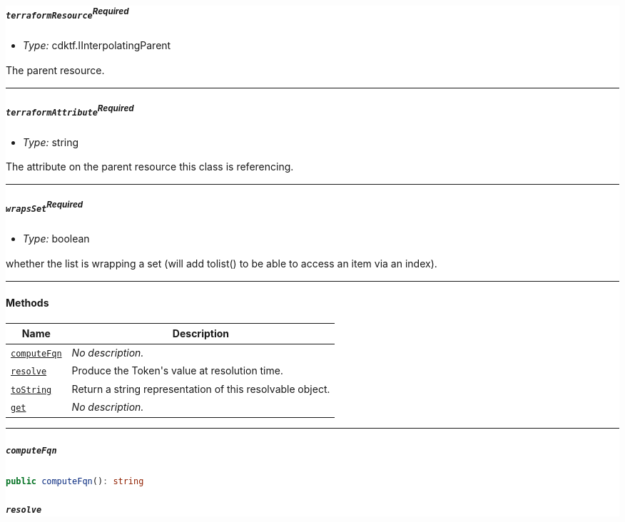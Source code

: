 
##### `terraformResource`<sup>Required</sup> <a name="terraformResource" id="@cdktf/provider-tfe.registryModule.RegistryModuleTestConfigList.Initializer.parameter.terraformResource"></a>

- *Type:* cdktf.IInterpolatingParent

The parent resource.

---

##### `terraformAttribute`<sup>Required</sup> <a name="terraformAttribute" id="@cdktf/provider-tfe.registryModule.RegistryModuleTestConfigList.Initializer.parameter.terraformAttribute"></a>

- *Type:* string

The attribute on the parent resource this class is referencing.

---

##### `wrapsSet`<sup>Required</sup> <a name="wrapsSet" id="@cdktf/provider-tfe.registryModule.RegistryModuleTestConfigList.Initializer.parameter.wrapsSet"></a>

- *Type:* boolean

whether the list is wrapping a set (will add tolist() to be able to access an item via an index).

---

#### Methods <a name="Methods" id="Methods"></a>

| **Name** | **Description** |
| --- | --- |
| <code><a href="#@cdktf/provider-tfe.registryModule.RegistryModuleTestConfigList.computeFqn">computeFqn</a></code> | *No description.* |
| <code><a href="#@cdktf/provider-tfe.registryModule.RegistryModuleTestConfigList.resolve">resolve</a></code> | Produce the Token's value at resolution time. |
| <code><a href="#@cdktf/provider-tfe.registryModule.RegistryModuleTestConfigList.toString">toString</a></code> | Return a string representation of this resolvable object. |
| <code><a href="#@cdktf/provider-tfe.registryModule.RegistryModuleTestConfigList.get">get</a></code> | *No description.* |

---

##### `computeFqn` <a name="computeFqn" id="@cdktf/provider-tfe.registryModule.RegistryModuleTestConfigList.computeFqn"></a>

```typescript
public computeFqn(): string
```

##### `resolve` <a name="resolve" id="@cdktf/provider-tfe.registryModule.RegistryModuleTestConfigList.resolve"></a>
